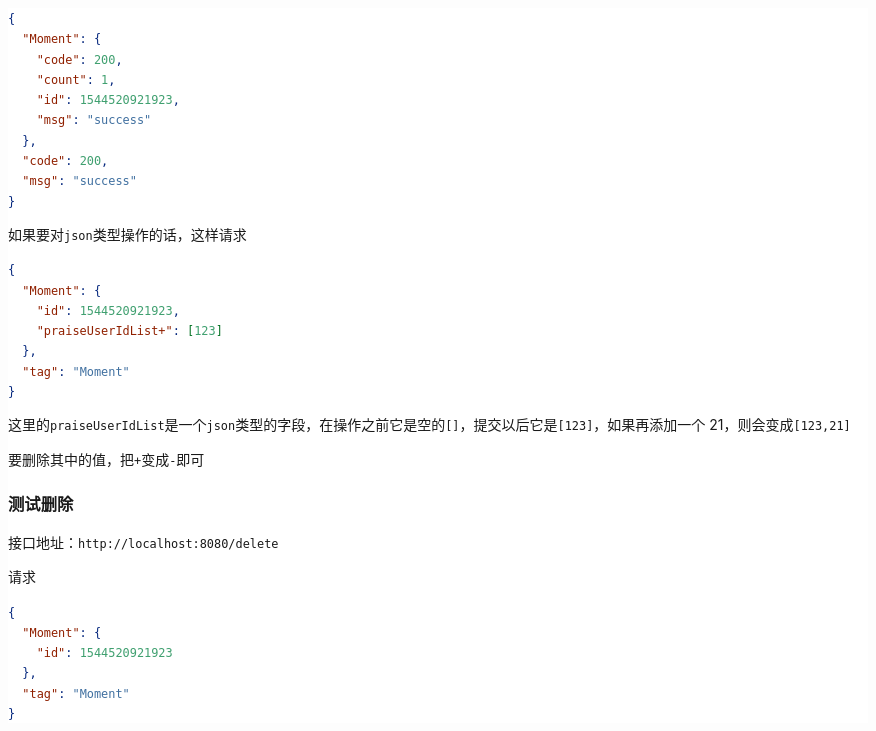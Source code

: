 ```json
{
  "Moment": {
    "code": 200,
    "count": 1,
    "id": 1544520921923,
    "msg": "success"
  },
  "code": 200,
  "msg": "success"
}
```

如果要对`json`类型操作的话，这样请求

```json
{
  "Moment": {
    "id": 1544520921923,
    "praiseUserIdList+": [123]
  },
  "tag": "Moment"
}
```

这里的`praiseUserIdList`是一个`json`类型的字段，在操作之前它是空的`[]`，提交以后它是`[123]`，如果再添加一个 21，则会变成`[123,21]`

要删除其中的值，把`+`变成`-`即可

### 测试删除

接口地址：`http://localhost:8080/delete`

请求

```json
{
  "Moment": {
    "id": 1544520921923
  },
  "tag": "Moment"
}
```

